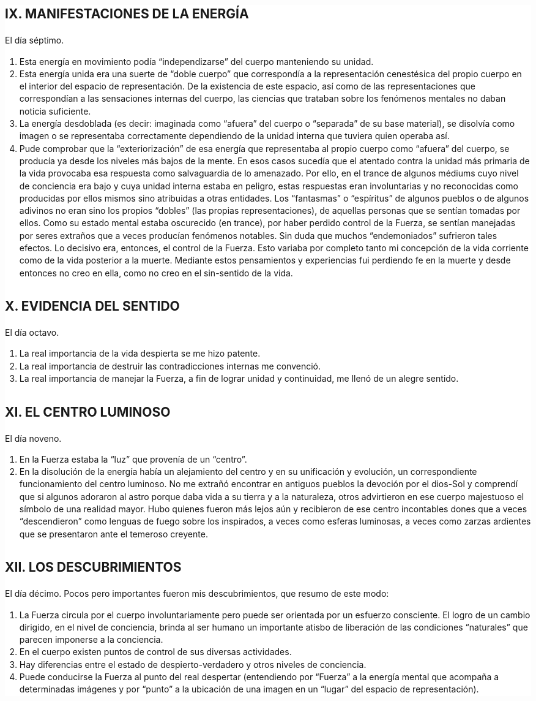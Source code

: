 ## IX. MANIFESTACIONES DE LA ENERGÍA

El día séptimo.
1.	Esta energía en movimiento podía “independizarse” del cuerpo manteniendo su unidad.
2.	Esta energía unida era una suerte de “doble cuerpo” que correspondía a la representación cenestésica del propio cuerpo en el interior del espacio de representación. De la existencia de este espacio, así como de las representaciones que correspondían a las sensaciones internas del cuerpo, las ciencias que trataban sobre los fenómenos mentales no daban noticia suficiente.
3.	La energía desdoblada (es decir: imaginada como “afuera” del cuerpo o “separada” de su base material), se disolvía como imagen o se representaba correctamente dependiendo de la unidad interna que tuviera quien operaba así.
4.	Pude comprobar que la “exteriorización” de esa energía que representaba al propio cuerpo como “afuera” del cuerpo, se producía ya desde los niveles más bajos de la mente. En esos casos sucedía que el atentado contra la unidad más primaria de la vida provocaba esa respuesta como salvaguardia de lo amenazado. Por ello, en el trance de algunos médiums cuyo nivel de conciencia era bajo y cuya unidad interna estaba en peligro, estas respuestas eran involuntarias y no reconocidas como producidas por ellos mismos sino atribuidas a otras entidades.
Los “fantasmas” o “espíritus” de algunos pueblos o de algunos adivinos no eran sino los propios “dobles” (las propias representaciones), de aquellas personas que se sentían tomadas por ellos. Como su estado mental estaba oscurecido (en trance), por haber perdido control de la Fuerza, se sentían manejadas por seres extraños que a veces producían fenómenos notables. Sin duda que muchos “endemoniados” sufrieron tales efectos. Lo decisivo era, entonces, el control de la Fuerza.
Esto variaba por completo tanto mi concepción de la vida corriente como de la vida posterior a la muerte. Mediante estos pensamientos y experiencias fui perdiendo fe en la muerte y desde entonces no creo en ella, como no creo en el sin-sentido de la vida.

## X. EVIDENCIA DEL SENTIDO

El día octavo.
1.	La real importancia de la vida despierta se me hizo patente.
2.	La real importancia de destruir las contradicciones internas me convenció.
3.	La real importancia de manejar la Fuerza, a fin de lograr unidad y continuidad, me llenó de un alegre sentido.

## XI. EL CENTRO LUMINOSO

El día noveno.
1.	En la Fuerza estaba la “luz” que provenía de un “centro”.
2.	En la disolución de la energía había un alejamiento del centro y en su unificación y evolución, un correspondiente funcionamiento del centro luminoso.
No me extrañó encontrar en antiguos pueblos la devoción por el dios-Sol y comprendí que si algunos adoraron al astro porque daba vida a su tierra y a la naturaleza, otros advirtieron en ese cuerpo majestuoso el símbolo de una realidad mayor.
Hubo quienes fueron más lejos aún y recibieron de ese centro incontables dones que a veces “descendieron” como lenguas de fuego sobre los inspirados, a veces como esferas luminosas, a veces como zarzas ardientes que se presentaron ante el temeroso creyente.

## XII. LOS DESCUBRIMIENTOS

El día décimo.
Pocos pero importantes fueron mis descubrimientos, que resumo de este modo:
1.	La Fuerza circula por el cuerpo involuntariamente pero puede ser orientada por un esfuerzo consciente. El logro de un cambio dirigido, en el nivel de conciencia, brinda al ser humano un importante atisbo de liberación de las condiciones “naturales” que parecen imponerse a la conciencia.
2.	En el cuerpo existen puntos de control de sus diversas actividades.
3.	Hay diferencias entre el estado de despierto-verdadero y otros niveles de conciencia.
4.	Puede conducirse la Fuerza al punto del real despertar (entendiendo por “Fuerza” a la energía mental que acompaña a determinadas imágenes y por “punto” a la ubicación de una imagen en un “lugar” del espacio de representación).